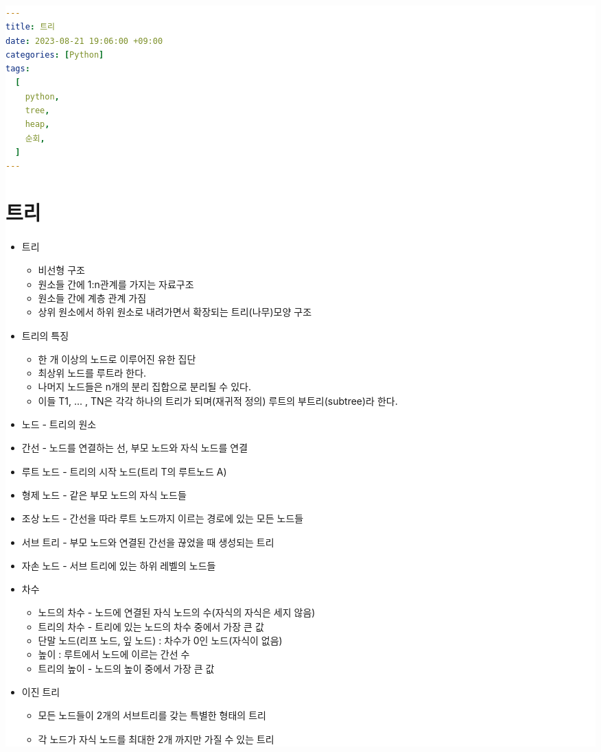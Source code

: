 ```yaml
---
title: 트리
date: 2023-08-21 19:06:00 +09:00
categories: [Python]
tags:
  [
    python,
    tree,
    heap,
    순회,
  ]
---
```


# 트리

- 트리
  - 비선형 구조
  - 원소들 간에 1:n관계를 가지는 자료구조
  - 원소들 간에 계층 관계 가짐
  - 상위 원소에서 하위 원소로 내려가면서 확장되는 트리(나무)모양 구조



- 트리의 특징
  - 한 개 이상의 노드로 이루어진 유한 집단
  - 최상위 노드를 루트라 한다.
  - 나머지 노드들은 n개의 분리 집합으로 분리될 수 있다.
  - 이들 T1, ... , TN은 각각 하나의 트리가 되며(재귀적 정의) 루트의 부트리(subtree)라 한다.



- 노드 - 트리의 원소
- 간선 - 노드를 연결하는 선, 부모 노드와 자식 노드를 연결
- 루트 노드 - 트리의 시작 노드(트리 T의 루트노드 A)
- 형제 노드 - 같은 부모 노드의 자식 노드들
- 조상 노드 - 간선을 따라 루트 노드까지 이르는 경로에 있는 모든 노드들
- 서브 트리 - 부모 노드와 연결된 간선을 끊었을 때 생성되는 트리
- 자손 노드 - 서브 트리에 있는 하위 레벨의 노드들



- 차수
  - 노드의 차수 - 노드에 연결된 자식 노드의 수(자식의 자식은 세지 않음)
  - 트리의 차수 - 트리에 있는 노드의 차수 중에서 가장 큰 값
  - 단말 노드(리프 노드, 잎 노드) : 차수가 0인 노드(자식이 없음)
  - 높이 : 루트에서 노드에 이르는 간선 수
  - 트리의 높이 - 노드의 높이 중에서 가장 큰 값



- 이진 트리

  - 모든 노드들이 2개의 서브트리를 갖는 특별한 형태의 트리

  - 각 노드가 자식 노드를 최대한 2개 까지만 가질 수 있는 트리
